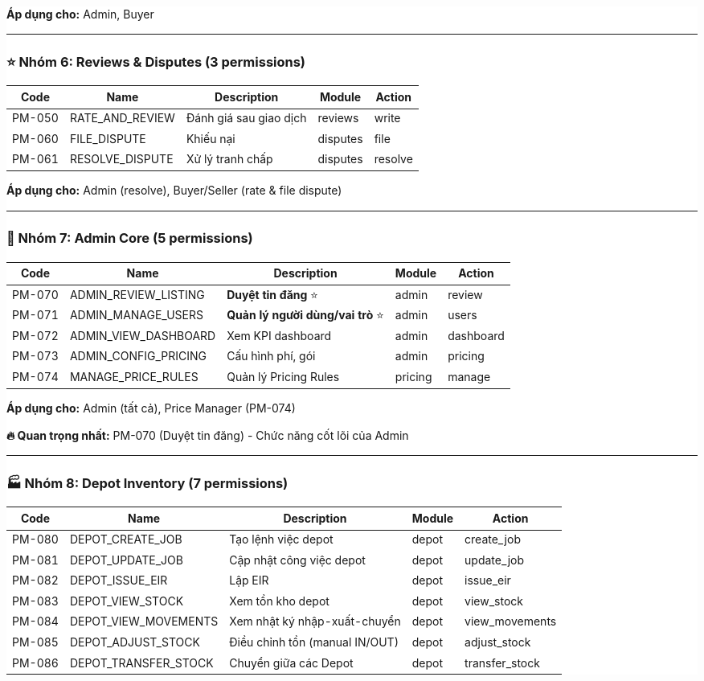 **Áp dụng cho:** Admin, Buyer

---

### ⭐ Nhóm 6: Reviews & Disputes (3 permissions)

| Code | Name | Description | Module | Action |
|------|------|-------------|--------|--------|
| PM-050 | RATE_AND_REVIEW | Đánh giá sau giao dịch | reviews | write |
| PM-060 | FILE_DISPUTE | Khiếu nại | disputes | file |
| PM-061 | RESOLVE_DISPUTE | Xử lý tranh chấp | disputes | resolve |

**Áp dụng cho:** Admin (resolve), Buyer/Seller (rate & file dispute)

---

### 👑 Nhóm 7: Admin Core (5 permissions)

| Code | Name | Description | Module | Action |
|------|------|-------------|--------|--------|
| PM-070 | ADMIN_REVIEW_LISTING | **Duyệt tin đăng** ⭐ | admin | review |
| PM-071 | ADMIN_MANAGE_USERS | **Quản lý người dùng/vai trò** ⭐ | admin | users |
| PM-072 | ADMIN_VIEW_DASHBOARD | Xem KPI dashboard | admin | dashboard |
| PM-073 | ADMIN_CONFIG_PRICING | Cấu hình phí, gói | admin | pricing |
| PM-074 | MANAGE_PRICE_RULES | Quản lý Pricing Rules | pricing | manage |

**Áp dụng cho:** Admin (tất cả), Price Manager (PM-074)

**🔥 Quan trọng nhất:** PM-070 (Duyệt tin đăng) - Chức năng cốt lõi của Admin

---

### 🏭 Nhóm 8: Depot Inventory (7 permissions)

| Code | Name | Description | Module | Action |
|------|------|-------------|--------|--------|
| PM-080 | DEPOT_CREATE_JOB | Tạo lệnh việc depot | depot | create_job |
| PM-081 | DEPOT_UPDATE_JOB | Cập nhật công việc depot | depot | update_job |
| PM-082 | DEPOT_ISSUE_EIR | Lập EIR | depot | issue_eir |
| PM-083 | DEPOT_VIEW_STOCK | Xem tồn kho depot | depot | view_stock |
| PM-084 | DEPOT_VIEW_MOVEMENTS | Xem nhật ký nhập-xuất-chuyển | depot | view_movements |
| PM-085 | DEPOT_ADJUST_STOCK | Điều chỉnh tồn (manual IN/OUT) | depot | adjust_stock |
| PM-086 | DEPOT_TRANSFER_STOCK | Chuyển giữa các Depot | depot | transfer_stock |
